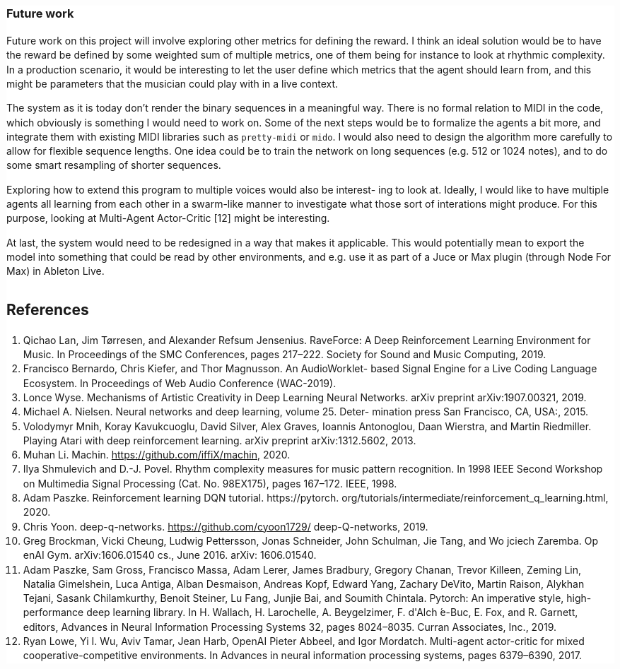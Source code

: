
### Future work

Future work on this project will involve exploring other metrics for defining the reward. I think an ideal solution would be to have the reward be defined by some weighted sum of multiple metrics, one of them being for instance to look at rhythmic complexity. In a production scenario, it would be interesting to let the user define which metrics that the agent should learn from, and this might be parameters that the musician could play with in a live context.

The system as it is today don’t render the binary sequences in a meaningful way. There is no formal relation to MIDI in the code, which obviously is something I would need to work on. Some of the next steps would be to formalize the agents a bit more, and integrate them with existing MIDI libraries such as `pretty-midi` or `mido`.
I would also need to design the algorithm more carefully to allow for flexible sequence lengths. One idea could be to train the network on long sequences (e.g. 512 or 1024 notes), and to do some smart resampling of shorter sequences.

Exploring how to extend this program to multiple voices would also be interest- ing to look at. Ideally, I would like to have multiple agents all learning from each other in a swarm-like manner to investigate what those sort of interations might produce. For this purpose, looking at Multi-Agent Actor-Critic [12] might be interesting.

At last, the system would need to be redesigned in a way that makes it applicable. This would potentially mean to export the model into something that could be read by other environments, and e.g. use it as part of a Juce or Max plugin (through Node For Max) in Ableton Live.


## References

1. Qichao Lan, Jim Tørresen, and Alexander Refsum Jensenius. RaveForce: A Deep Reinforcement Learning Environment for Music. In Proceedings of the SMC Conferences, pages 217–222. Society for Sound and Music Computing, 2019.
2. Francisco Bernardo, Chris Kiefer, and Thor Magnusson. An AudioWorklet- based Signal Engine for a Live Coding Language Ecosystem. In Proceedings of Web Audio Conference (WAC-2019).
3. Lonce Wyse. Mechanisms of Artistic Creativity in Deep Learning Neural Networks. arXiv preprint arXiv:1907.00321, 2019.
4. Michael A. Nielsen. Neural networks and deep learning, volume 25. Deter- mination press San Francisco, CA, USA:, 2015.
5. Volodymyr Mnih, Koray Kavukcuoglu, David Silver, Alex Graves, Ioannis Antonoglou, Daan Wierstra, and Martin Riedmiller. Playing Atari with deep reinforcement learning. arXiv preprint arXiv:1312.5602, 2013.
6. Muhan Li. Machin. https://github.com/iffiX/machin, 2020.
7. Ilya Shmulevich and D.-J. Povel. Rhythm complexity measures for music pattern recognition. In 1998 IEEE Second Workshop on Multimedia Signal Processing (Cat. No. 98EX175), pages 167–172. IEEE, 1998.
8. Adam Paszke. Reinforcement learning DQN tutorial. https://pytorch. org/tutorials/intermediate/reinforcement_q_learning.html, 2020.
9. Chris Yoon. deep-q-networks. https://github.com/cyoon1729/ deep-Q-networks, 2019.
10. Greg Brockman, Vicki Cheung, Ludwig Pettersson, Jonas Schneider,
John Schulman, Jie Tang, and Wo jciech Zaremba. Op enAI Gym. arXiv:1606.01540 cs., June 2016. arXiv: 1606.01540.
11. Adam Paszke, Sam Gross, Francisco Massa, Adam Lerer, James Bradbury, Gregory Chanan, Trevor Killeen, Zeming Lin, Natalia Gimelshein, Luca Antiga, Alban Desmaison, Andreas Kopf, Edward Yang, Zachary DeVito, Martin Raison, Alykhan Tejani, Sasank Chilamkurthy, Benoit Steiner, Lu Fang, Junjie Bai, and Soumith Chintala. Pytorch: An imperative style, high-performance deep learning library. In H. Wallach, H. Larochelle, A. Beygelzimer, F. d'Alch ́e-Buc, E. Fox, and R. Garnett, editors, Advances in Neural Information Processing Systems 32, pages 8024–8035. Curran Associates, Inc., 2019.
12. Ryan Lowe, Yi I. Wu, Aviv Tamar, Jean Harb, OpenAI Pieter Abbeel, and Igor Mordatch. Multi-agent actor-critic for mixed cooperative-competitive environments. In Advances in neural information processing systems, pages 6379–6390, 2017.